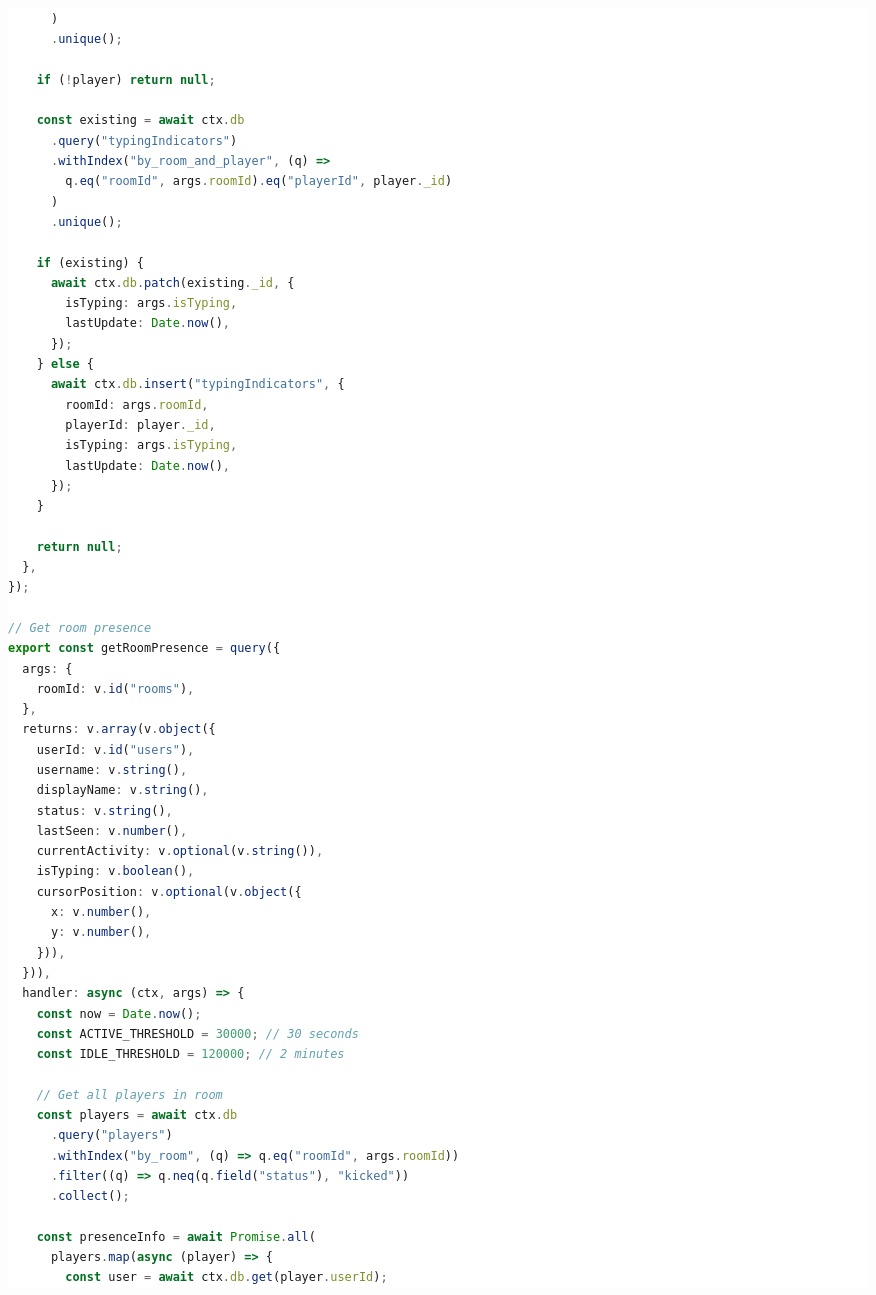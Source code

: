 ```typescript
      )
      .unique();
      
    if (!player) return null;
    
    const existing = await ctx.db
      .query("typingIndicators")
      .withIndex("by_room_and_player", (q) =>
        q.eq("roomId", args.roomId).eq("playerId", player._id)
      )
      .unique();
    
    if (existing) {
      await ctx.db.patch(existing._id, {
        isTyping: args.isTyping,
        lastUpdate: Date.now(),
      });
    } else {
      await ctx.db.insert("typingIndicators", {
        roomId: args.roomId,
        playerId: player._id,
        isTyping: args.isTyping,
        lastUpdate: Date.now(),
      });
    }
    
    return null;
  },
});

// Get room presence
export const getRoomPresence = query({
  args: {
    roomId: v.id("rooms"),
  },
  returns: v.array(v.object({
    userId: v.id("users"),
    username: v.string(),
    displayName: v.string(),
    status: v.string(),
    lastSeen: v.number(),
    currentActivity: v.optional(v.string()),
    isTyping: v.boolean(),
    cursorPosition: v.optional(v.object({
      x: v.number(),
      y: v.number(),
    })),
  })),
  handler: async (ctx, args) => {
    const now = Date.now();
    const ACTIVE_THRESHOLD = 30000; // 30 seconds
    const IDLE_THRESHOLD = 120000; // 2 minutes
    
    // Get all players in room
    const players = await ctx.db
      .query("players")
      .withIndex("by_room", (q) => q.eq("roomId", args.roomId))
      .filter((q) => q.neq(q.field("status"), "kicked"))
      .collect();
    
    const presenceInfo = await Promise.all(
      players.map(async (player) => {
        const user = await ctx.db.get(player.userId);
```